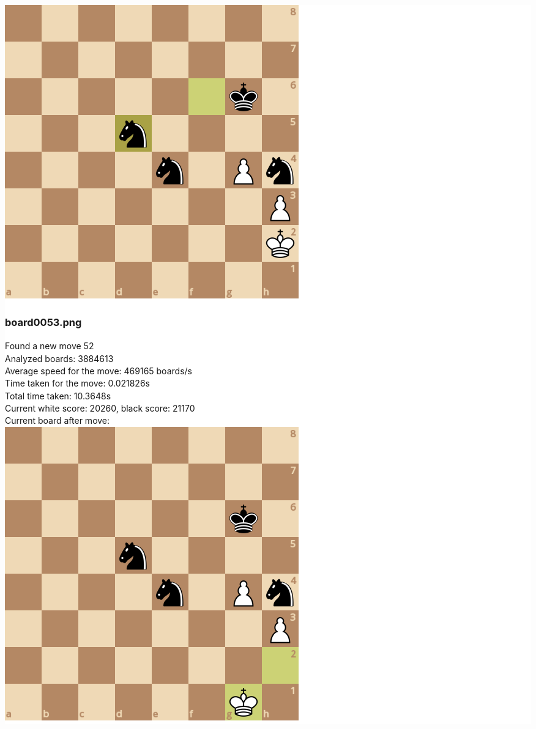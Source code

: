 ![board0052.png](images/board0052.png)

### board0053.png

Found a new move 52\
Analyzed boards: 3884613\
Average speed for the move: 469165 boards/s\
Time taken for the move: 0.021826s\
Total time taken: 10.3648s\
Current white score: 20260, black score: 21170\
Current board after move:\
![board0053.png](images/board0053.png)

